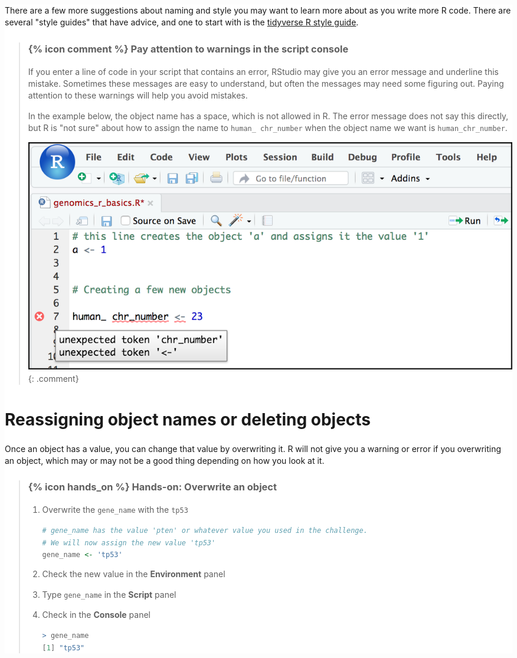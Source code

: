 There are a few more suggestions about naming and style you may want to learn more about as you write more R code. There are several "style guides" that have advice, and one to start with is the [tidyverse R style guide](http://style.tidyverse.org/index.html).

> ### {% icon comment %} Pay attention to warnings in the script console
>
> If you enter a line of code in your script that contains an error, RStudio may give you an error message and underline this mistake. Sometimes these messages are easy to understand, but often the messages may need some figuring out. Paying attention to these warnings will help you avoid mistakes.
>
> In the example below, the object name has a space, which is not allowed in R. The error message does not say this directly, but R is "not sure" about how to assign the name to `human_ chr_number` when the object name we want is `human_chr_number`.
>
> ![rstudio script warning](../../images/r-basics/rstudio_script_warning.png)
{: .comment}

# Reassigning object names or deleting objects

Once an object has a value, you can change that value by overwriting it. R will not give you a warning or error if you overwriting an object, which may or may not be a good thing depending on how you look at it.

> ### {% icon hands_on %} Hands-on: Overwrite an object
>
> 1. Overwrite the `gene_name` with the `tp53`
>
>    ```R
>    # gene_name has the value 'pten' or whatever value you used in the challenge.
>    # We will now assign the new value 'tp53'
>    gene_name <- 'tp53'
>    ```
>
> 2. Check the new value in the **Environment** panel
> 3. Type `gene_name` in the **Script** panel
> 4. Check in the **Console** panel
>
>    ```R
>    > gene_name
>    [1] "tp53"
>    ```
>